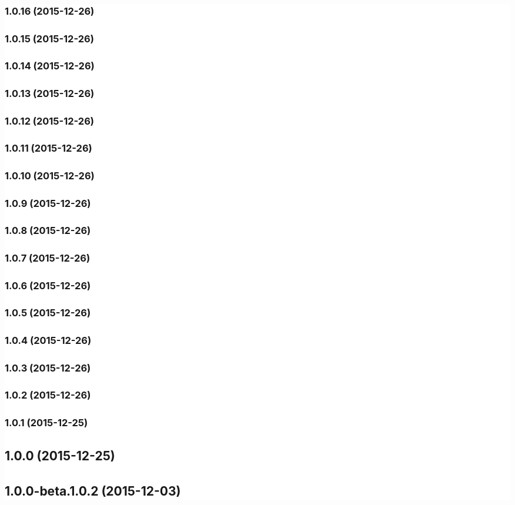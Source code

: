 ### 1.0.16 (2015-12-26)


### 1.0.15 (2015-12-26)


### 1.0.14 (2015-12-26)


### 1.0.13 (2015-12-26)


### 1.0.12 (2015-12-26)


### 1.0.11 (2015-12-26)


### 1.0.10 (2015-12-26)


### 1.0.9 (2015-12-26)


### 1.0.8 (2015-12-26)


### 1.0.7 (2015-12-26)


### 1.0.6 (2015-12-26)


### 1.0.5 (2015-12-26)


### 1.0.4 (2015-12-26)


### 1.0.3 (2015-12-26)


### 1.0.2 (2015-12-26)


### 1.0.1 (2015-12-25)


## 1.0.0 (2015-12-25)


## 1.0.0-beta.1.0.2 (2015-12-03)
